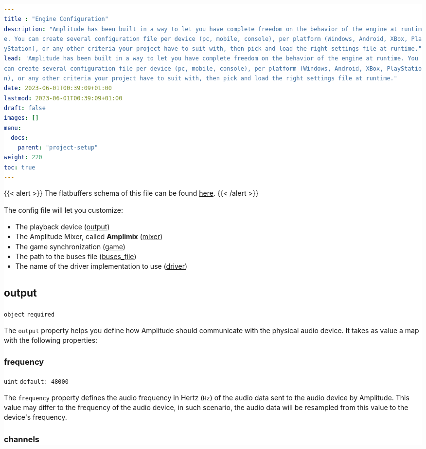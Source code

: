 ```yaml
---
title : "Engine Configuration"
description: "Amplitude has been built in a way to let you have complete freedom on the behavior of the engine at runtime. You can create several configuration file per device (pc, mobile, console), per platform (Windows, Android, XBox, PlayStation), or any other criteria your project have to suit with, then pick and load the right settings file at runtime."
lead: "Amplitude has been built in a way to let you have complete freedom on the behavior of the engine at runtime. You can create several configuration file per device (pc, mobile, console), per platform (Windows, Android, XBox, PlayStation), or any other criteria your project have to suit with, then pick and load the right settings file at runtime."
date: 2023-06-01T00:39:09+01:00
lastmod: 2023-06-01T00:39:09+01:00
draft: false
images: []
menu:
  docs:
    parent: "project-setup"
weight: 220
toc: true
---
```


{{< alert >}}
The flatbuffers schema of this file can be found [here](https://github.com/SparkyStudios/AmplitudeAudioSDK/blob/main/schemas/engine_config_definition.fbs).
{{< /alert >}}

The config file will let you customize:

- The playback device ([output])
- The Amplitude Mixer, called **Amplimix** ([mixer])
- The game synchronization ([game])
- The path to the buses file ([buses_file])
- The name of the driver implementation to use ([driver])

[output]: #output
[mixer]: #mixer
[game]: #game
[buses_file]: #buses_file
[driver]: #driver

## output

`object` `required`

The `output` property helps you define how Amplitude should communicate with the physical audio device. It takes as value a map with the following properties:

### frequency

`uint` `default: 48000`

The `frequency` property defines the audio frequency in Hertz (`Hz`) of the audio data sent to the audio device by Amplitude. This value may differ to the frequency of the audio device, in such scenario, the audio data will be resampled from this value to the device's frequency.

### channels
